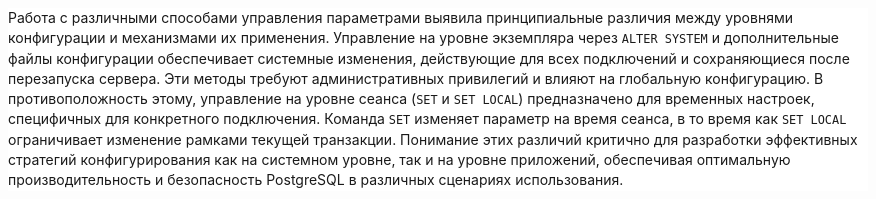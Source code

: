 Работа с различными способами управления параметрами выявила принципиальные различия между уровнями конфигурации и механизмами их применения. Управление на уровне экземпляра через `ALTER SYSTEM` и дополнительные файлы конфигурации обеспечивает системные изменения, действующие для всех подключений и сохраняющиеся после перезапуска сервера. Эти методы требуют административных привилегий и влияют на глобальную конфигурацию. В противоположность этому, управление на уровне сеанса (`SET` и `SET LOCAL`) предназначено для временных настроек, специфичных для конкретного подключения. Команда `SET` изменяет параметр на время сеанса, в то время как `SET LOCAL` ограничивает изменение рамками текущей транзакции. Понимание этих различий критично для разработки эффективных стратегий конфигурирования как на системном уровне, так и на уровне приложений, обеспечивая оптимальную производительность и безопасность PostgreSQL в различных сценариях использования.